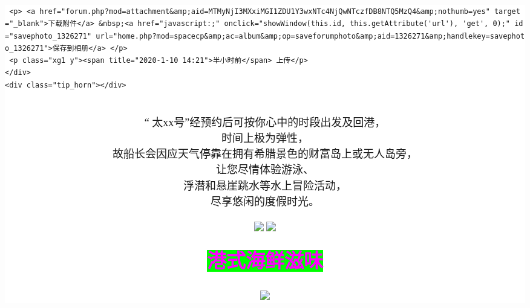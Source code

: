      <p> <a href="forum.php?mod=attachment&amp;aid=MTMyNjI3MXxiMGI1ZDU1Y3wxNTc4NjQwNTczfDB8NTQ5MzQ4&amp;nothumb=yes" target="_blank">下载附件</a> &nbsp;<a href="javascript:;" onclick="showWindow(this.id, this.getAttribute('url'), 'get', 0);" id="savephoto_1326271" url="home.php?mod=spacecp&amp;ac=album&amp;op=saveforumphoto&amp;aid=1326271&amp;handlekey=savephoto_1326271">保存到相册</a> </p> 
     <p class="xg1 y"><span title="2020-1-10 14:21">半小时前</span> 上传</p> 
    </div> 
    <div class="tip_horn"></div> 
   </div> 
  </ignore_js_op> 
 </div> 
 <div align="center"> 
  <font face="微软雅黑"><font size="4"><br> </font></font> 
 </div> 
 <div align="center"> 
  <font face="微软雅黑"><font size="4">“ 太xx号”经预约后可按你心中的时段出发及回港，</font></font> 
 </div> 
 <div align="center"> 
  <font face="微软雅黑"><font size="4">时间上极为弹性，</font></font> 
 </div> 
 <div align="center"> 
  <font face="微软雅黑"><font size="4">故船长会因应天气停靠在拥有希腊景色的财富岛上或无人岛旁，</font></font> 
 </div> 
 <div align="center"> 
  <font face="微软雅黑"><font size="4">让您尽情体验游泳、</font></font> 
 </div> 
 <div align="center"> 
  <font face="微软雅黑"><font size="4">浮潜和悬崖跳水等水上冒险活动，</font></font> 
 </div> 
 <div align="center"> 
  <font face="微软雅黑"><font size="4">尽享悠闲的度假时光。</font></font> 
 </div>
 <br> 
 <div align="center"> 
  <img src="https://bbs.boniu123.cc/static/image/hrline/3.gif" onload="thumbImg(this)"> 
  <img src="https://bbs.boniu123.cc/static/image/hrline/3.gif" onload="thumbImg(this)"> 
 </div>
 <br> 
 <div align="center"> 
  <font face="微软雅黑"><font size="6"><font color="#ff00ff"><font style="background-color:lime"><strong>港式海鲜滋味</strong></font></font></font></font> 
 </div> 
 <div align="center"> 
  <font face="微软雅黑"><font size="4"><br> </font></font> 
 </div> 
 <div align="center"> 
  <ignore_js_op> 
   <img aid="1326246" src="https://bbs.boniu123.cc/data/attachment/forum/202001/10/141621ptzton2q42yybtto.jpg" zoomfile="data/attachment/forum/202001/10/141621ptzton2q42yybtto.jpg" file="data/attachment/forum/202001/10/141621ptzton2q42yybtto.jpg" width="850" inpost="1"> 
   <div class="tip tip_4 aimg_tip" id="aimg_1326246_menu" style="position: absolute; display: none" disautofocus="true"> 
    <div class="xs0"> 
     <p><strong>WeChat-圖片_20191115153906-1920x1412.jpg</strong> <em class="xg1">(910.89 KB, 下载次数: 0)</em></p> 
     <p> <a href="forum.php?mod=attachment&amp;aid=MTMyNjI0NnxkOWY3MzU1OXwxNTc4NjQwNTczfDB8NTQ5MzQ4&amp;nothumb=yes" target="_blank">下载附件</a> &nbsp;<a href="javascript:;" onclick="showWindow(this.id, this.getAttribute('url'), 'get', 0);" id="savephoto_1326246" url="home.php?mod=spacecp&amp;ac=album&amp;op=saveforumphoto&amp;aid=1326246&amp;handlekey=savephoto_1326246">保存到相册</a> </p> 
     <p class="xg1 y"><span title="2020-1-10 14:16">半小时前</span> 上传</p> 
    </div> 
    <div class="tip_horn"></div> 
   </div> 
  </ignore_js_op> 
 </div> 